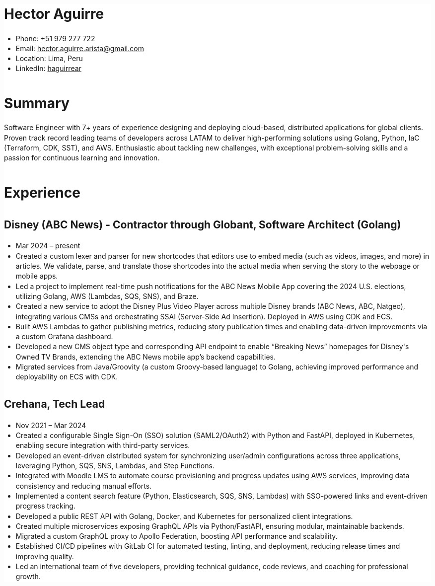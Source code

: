 # Hector Aguirre

- Phone: +51 979 277 722
- Email: [hector.aguirre.arista@gmail.com](mailto:hector.aguirre.arista@gmail.com)
- Location: Lima, Peru
- LinkedIn: [haguirrear](https://linkedin.com/in/haguirrear)


# Summary

Software Engineer with 7+ years of experience designing and deploying cloud-based, distributed applications for global clients. Proven track record leading teams of developers across LATAM to deliver high-performing solutions using Golang, Python, IaC (Terraform, CDK, SST), and AWS. Enthusiastic about tackling new challenges, with exceptional problem-solving skills and a passion for continuous learning and innovation.

# Experience

## Disney (ABC News) - Contractor through Globant, Software Architect (Golang)

- Mar 2024 – present
- Created a custom lexer and parser for new shortcodes that editors use to embed media (such as videos, images, and more) in articles. We validate, parse, and translate those shortcodes into the actual media when serving the story to the webpage or mobile apps.
- Led a project to implement real-time push notifications for the ABC News Mobile App covering the 2024 U.S. elections, utilizing Golang, AWS (Lambdas, SQS, SNS), and Braze.
- Created a new service to adopt the Disney Plus Video Player across multiple Disney brands (ABC News, ABC, Natgeo), integrating various CMSs and orchestrating SSAI (Server-Side Ad Insertion). Deployed in AWS using CDK and ECS.
- Built AWS Lambdas to gather publishing metrics, reducing story publication times and enabling data-driven improvements via a custom Grafana dashboard.
- Developed a new CMS object type and corresponding API endpoint to enable “Breaking News” homepages for Disney's Owned TV Brands, extending the ABC News mobile app’s backend capabilities.
- Migrated services from Java/Groovity (a custom Groovy-based language) to Golang, achieving improved performance and deployability on ECS with CDK.

## Crehana, Tech Lead

- Nov 2021 – Mar 2024
- Created a configurable Single Sign-On (SSO) solution (SAML2/OAuth2) with Python and FastAPI, deployed in Kubernetes, enabling secure integration with third-party services.
- Developed an event-driven distributed system for synchronizing user/admin configurations across three applications, leveraging Python, SQS, SNS, Lambdas, and Step Functions.
- Integrated with Moodle LMS to automate course provisioning and progress updates using AWS services, improving data consistency and reducing manual efforts.
- Implemented a content search feature (Python, Elasticsearch, SQS, SNS, Lambdas) with SSO-powered links and event-driven progress tracking.
- Developed a public REST API with Golang, Docker, and Kubernetes for personalized client integrations.
- Created multiple microservices exposing GraphQL APIs via Python/FastAPI, ensuring modular, maintainable backends.
- Migrated a custom GraphQL proxy to Apollo Federation, boosting API performance and scalability.
- Established CI/CD pipelines with GitLab CI for automated testing, linting, and deployment, reducing release times and improving quality.
- Led an international team of five developers, providing technical guidance, code reviews, and coaching for professional growth.
